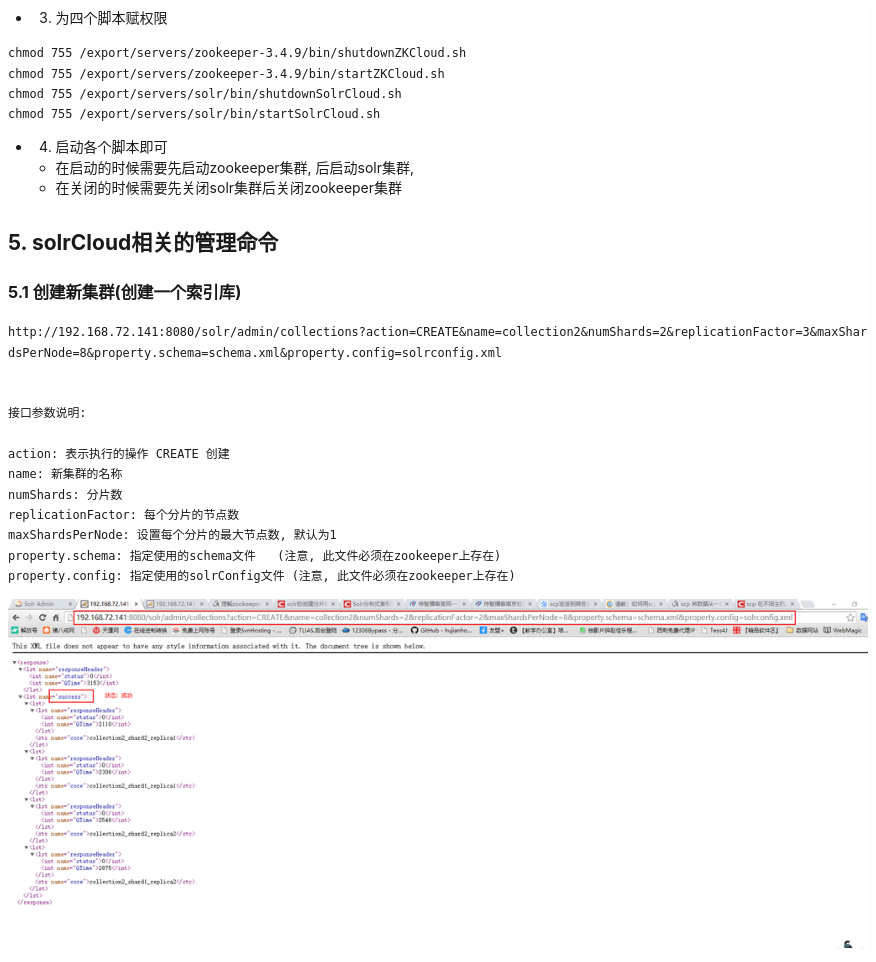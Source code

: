 * 3)  为四个脚本赋权限

```shell
chmod 755 /export/servers/zookeeper-3.4.9/bin/shutdownZKCloud.sh
chmod 755 /export/servers/zookeeper-3.4.9/bin/startZKCloud.sh
chmod 755 /export/servers/solr/bin/shutdownSolrCloud.sh
chmod 755 /export/servers/solr/bin/startSolrCloud.sh
```

* 4) 启动各个脚本即可
  * 在启动的时候需要先启动zookeeper集群, 后启动solr集群, 
  * 在关闭的时候需要先关闭solr集群后关闭zookeeper集群



## 5. solrCloud相关的管理命令

### 5.1 创建新集群(创建一个索引库)

```
http://192.168.72.141:8080/solr/admin/collections?action=CREATE&name=collection2&numShards=2&replicationFactor=3&maxShardsPerNode=8&property.schema=schema.xml&property.config=solrconfig.xml


接口参数说明:

action: 表示执行的操作 CREATE 创建
name: 新集群的名称
numShards: 分片数
replicationFactor: 每个分片的节点数
maxShardsPerNode: 设置每个分片的最大节点数, 默认为1
property.schema: 指定使用的schema文件   (注意, 此文件必须在zookeeper上存在)
property.config: 指定使用的solrConfig文件 (注意, 此文件必须在zookeeper上存在)

```

![1533636808020](day08_娱乐头条_search_solr-cloud/1533636808020.png)

